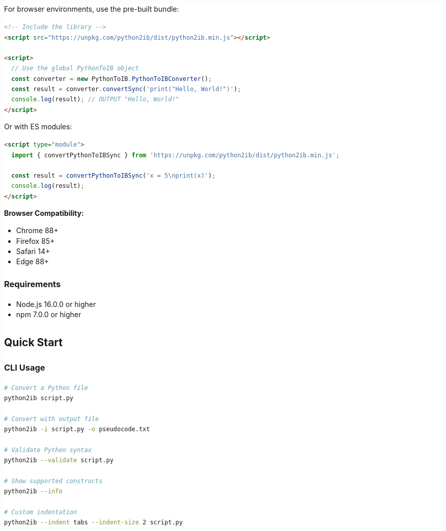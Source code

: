 For browser environments, use the pre-built bundle:

```html
<!-- Include the library -->
<script src="https://unpkg.com/python2ib/dist/python2ib.min.js"></script>

<script>
  // Use the global PythonToIB object
  const converter = new PythonToIB.PythonToIBConverter();
  const result = converter.convertSync('print("Hello, World!")');
  console.log(result); // OUTPUT "Hello, World!"
</script>
```

Or with ES modules:

```html
<script type="module">
  import { convertPythonToIBSync } from 'https://unpkg.com/python2ib/dist/python2ib.min.js';
  
  const result = convertPythonToIBSync('x = 5\nprint(x)');
  console.log(result);
</script>
```

**Browser Compatibility:**
- Chrome 88+
- Firefox 85+
- Safari 14+
- Edge 88+

### Requirements

- Node.js 16.0.0 or higher
- npm 7.0.0 or higher

## Quick Start

### CLI Usage

```bash
# Convert a Python file
python2ib script.py

# Convert with output file
python2ib -i script.py -o pseudocode.txt

# Validate Python syntax
python2ib --validate script.py

# Show supported constructs
python2ib --info

# Custom indentation
python2ib --indent tabs --indent-size 2 script.py
```
